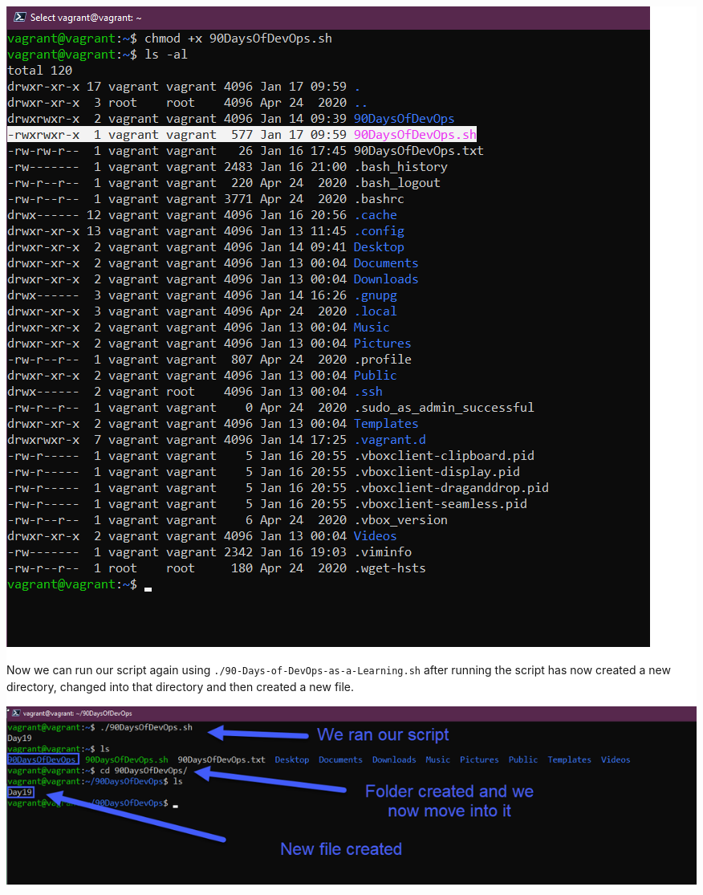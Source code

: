 ![](Images/Day19_Linux3.png)

Now we can run our script again using `./90-Days-of-DevOps-as-a-Learning.sh` after running the script has now created a new directory, changed into that directory and then created a new file. 

![](Images/Day19_Linux4.png)
